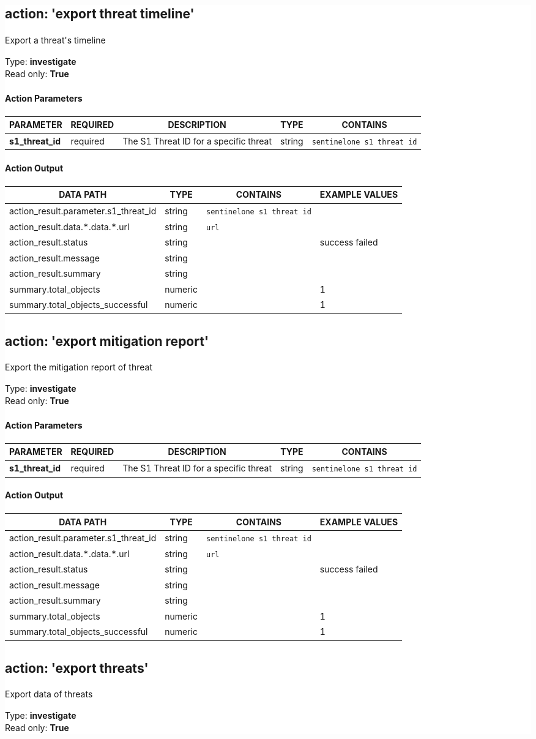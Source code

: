 ## action: 'export threat timeline'
Export a threat's timeline

Type: **investigate**  
Read only: **True**

#### Action Parameters
PARAMETER | REQUIRED | DESCRIPTION | TYPE | CONTAINS
--------- | -------- | ----------- | ---- | --------
**s1\_threat\_id** |  required  | The S1 Threat ID for a specific threat | string |  `sentinelone s1 threat id` 

#### Action Output
DATA PATH | TYPE | CONTAINS | EXAMPLE VALUES
--------- | ---- | -------- | --------------
action\_result\.parameter\.s1\_threat\_id | string |  `sentinelone s1 threat id`  |  
action\_result\.data\.\*\.data\.\*\.url | string |  `url`  |  
action\_result\.status | string |  |   success  failed 
action\_result\.message | string |  |  
action\_result\.summary | string |  |  
summary\.total\_objects | numeric |  |   1 
summary\.total\_objects\_successful | numeric |  |   1   

## action: 'export mitigation report'
Export the mitigation report of threat

Type: **investigate**  
Read only: **True**

#### Action Parameters
PARAMETER | REQUIRED | DESCRIPTION | TYPE | CONTAINS
--------- | -------- | ----------- | ---- | --------
**s1\_threat\_id** |  required  | The S1 Threat ID for a specific threat | string |  `sentinelone s1 threat id` 

#### Action Output
DATA PATH | TYPE | CONTAINS | EXAMPLE VALUES
--------- | ---- | -------- | --------------
action\_result\.parameter\.s1\_threat\_id | string |  `sentinelone s1 threat id`  |  
action\_result\.data\.\*\.data\.\*\.url | string |  `url`  |  
action\_result\.status | string |  |   success  failed 
action\_result\.message | string |  |  
action\_result\.summary | string |  |  
summary\.total\_objects | numeric |  |   1 
summary\.total\_objects\_successful | numeric |  |   1   

## action: 'export threats'
Export data of threats

Type: **investigate**  
Read only: **True**

